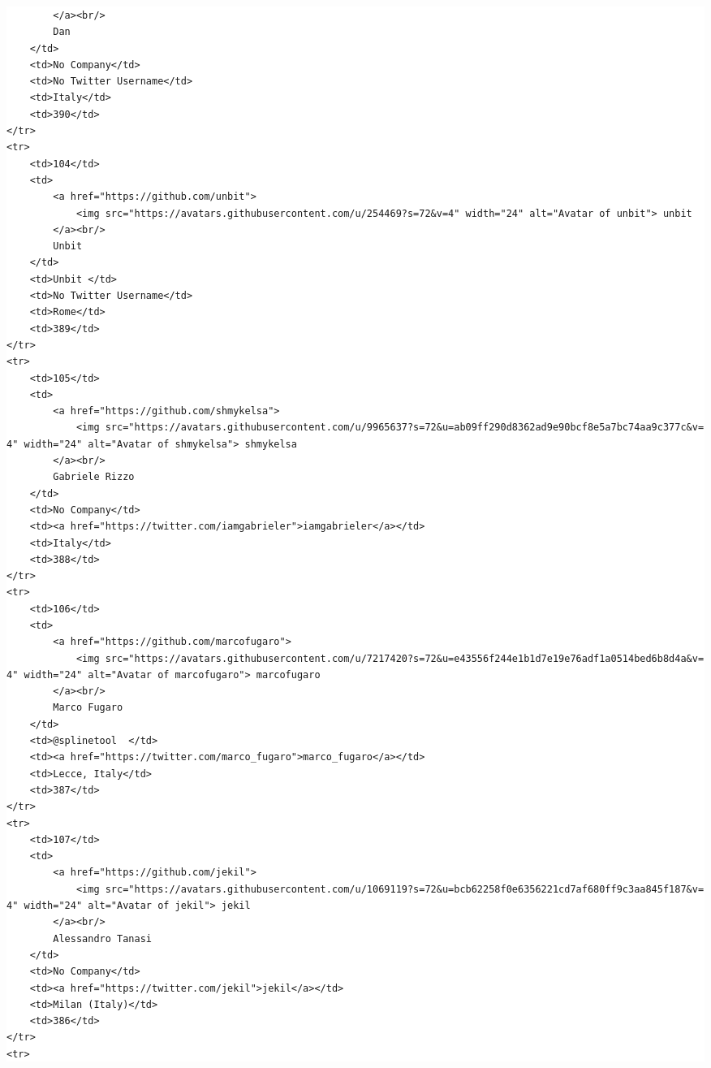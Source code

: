 			</a><br/>
			Dan
		</td>
		<td>No Company</td>
		<td>No Twitter Username</td>
		<td>Italy</td>
		<td>390</td>
	</tr>
	<tr>
		<td>104</td>
		<td>
			<a href="https://github.com/unbit">
				<img src="https://avatars.githubusercontent.com/u/254469?s=72&v=4" width="24" alt="Avatar of unbit"> unbit
			</a><br/>
			Unbit
		</td>
		<td>Unbit </td>
		<td>No Twitter Username</td>
		<td>Rome</td>
		<td>389</td>
	</tr>
	<tr>
		<td>105</td>
		<td>
			<a href="https://github.com/shmykelsa">
				<img src="https://avatars.githubusercontent.com/u/9965637?s=72&u=ab09ff290d8362ad9e90bcf8e5a7bc74aa9c377c&v=4" width="24" alt="Avatar of shmykelsa"> shmykelsa
			</a><br/>
			Gabriele Rizzo
		</td>
		<td>No Company</td>
		<td><a href="https://twitter.com/iamgabrieler">iamgabrieler</a></td>
		<td>Italy</td>
		<td>388</td>
	</tr>
	<tr>
		<td>106</td>
		<td>
			<a href="https://github.com/marcofugaro">
				<img src="https://avatars.githubusercontent.com/u/7217420?s=72&u=e43556f244e1b1d7e19e76adf1a0514bed6b8d4a&v=4" width="24" alt="Avatar of marcofugaro"> marcofugaro
			</a><br/>
			Marco Fugaro
		</td>
		<td>@splinetool  </td>
		<td><a href="https://twitter.com/marco_fugaro">marco_fugaro</a></td>
		<td>Lecce, Italy</td>
		<td>387</td>
	</tr>
	<tr>
		<td>107</td>
		<td>
			<a href="https://github.com/jekil">
				<img src="https://avatars.githubusercontent.com/u/1069119?s=72&u=bcb62258f0e6356221cd7af680ff9c3aa845f187&v=4" width="24" alt="Avatar of jekil"> jekil
			</a><br/>
			Alessandro Tanasi
		</td>
		<td>No Company</td>
		<td><a href="https://twitter.com/jekil">jekil</a></td>
		<td>Milan (Italy)</td>
		<td>386</td>
	</tr>
	<tr>